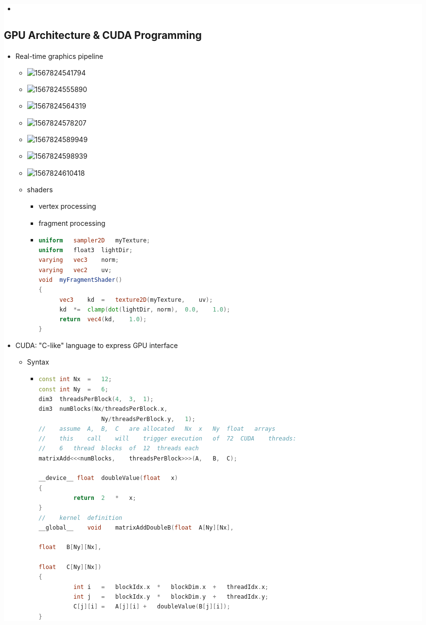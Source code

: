 * 





## GPU Architecture & CUDA Programming

* Real-time graphics pipeline

  * ![1567824541794](D:\OneDrive\Pictures\Typora\1567824541794.png)

  * ![1567824555890](D:\OneDrive\Pictures\Typora\1567824555890.png)

  * ![1567824564319](D:\OneDrive\Pictures\Typora\1567824564319.png)

  * ![1567824578207](D:\OneDrive\Pictures\Typora\1567824578207.png)

  * ![1567824589949](D:\OneDrive\Pictures\Typora\1567824589949.png)

  * ![1567824598939](D:\OneDrive\Pictures\Typora\1567824598939.png)

  * ![1567824610418](D:\OneDrive\Pictures\Typora\1567824610418.png)

  * shaders

    * vertex processing

    * fragment processing

    * ```glsl
      uniform	sampler2D	myTexture;
      uniform	float3	lightDir;
      varying	vec3	norm;	
      varying	vec2	uv;
      void	myFragmentShader()
      {
      		vec3	kd	=	texture2D(myTexture,	uv);
      		kd	*=	clamp(dot(lightDir,	norm),	0.0,	1.0);
      		return	vec4(kd,	1.0);			
      }
      ```

* CUDA: "C-like" language to express GPU interface

  * Syntax

    * ```c++
      const	int	Nx	=	12;	
      const	int	Ny	=	6;
      dim3	threadsPerBlock(4,	3,	1);	
      dim3	numBlocks(Nx/threadsPerBlock.x,	
                        Ny/threadsPerBlock.y,	1);	
      //	assume	A,	B,	C	are	allocated	Nx	x	Ny	float	arrays	
      //	this	call	will	trigger	execution	of	72	CUDA	threads:
      //	6	thread	blocks	of	12	threads	each		
      matrixAdd<<<numBlocks,	threadsPerBlock>>>(A,	B,	C);
      
      __device__ float	doubleValue(float	x)	
      {	
      			return	2	*	x;	
      }
      //	kernel	definition	
      __global__	void	matrixAddDoubleB(float	A[Ny][Nx],	
      																																	float	B[Ny][Nx],	
      																																	float	C[Ny][Nx])	
      {	
      			int	i	=	blockIdx.x	*	blockDim.x	+	threadIdx.x;	
      			int	j	=	blockIdx.y	*	blockDim.y	+	threadIdx.y;	
      			C[j][i]	=	A[j][i]	+	doubleValue(B[j][i]);	
      }
      ```